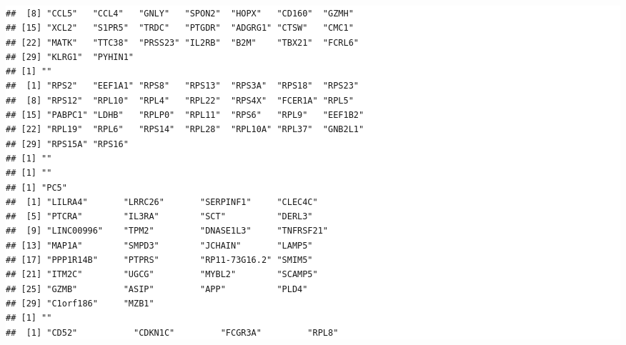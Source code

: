     ##  [8] "CCL5"   "CCL4"   "GNLY"   "SPON2"  "HOPX"   "CD160"  "GZMH"  
    ## [15] "XCL2"   "S1PR5"  "TRDC"   "PTGDR"  "ADGRG1" "CTSW"   "CMC1"  
    ## [22] "MATK"   "TTC38"  "PRSS23" "IL2RB"  "B2M"    "TBX21"  "FCRL6" 
    ## [29] "KLRG1"  "PYHIN1"
    ## [1] ""
    ##  [1] "RPS2"   "EEF1A1" "RPS8"   "RPS13"  "RPS3A"  "RPS18"  "RPS23" 
    ##  [8] "RPS12"  "RPL10"  "RPL4"   "RPL22"  "RPS4X"  "FCER1A" "RPL5"  
    ## [15] "PABPC1" "LDHB"   "RPLP0"  "RPL11"  "RPS6"   "RPL9"   "EEF1B2"
    ## [22] "RPL19"  "RPL6"   "RPS14"  "RPL28"  "RPL10A" "RPL37"  "GNB2L1"
    ## [29] "RPS15A" "RPS16" 
    ## [1] ""
    ## [1] ""
    ## [1] "PC5"
    ##  [1] "LILRA4"       "LRRC26"       "SERPINF1"     "CLEC4C"      
    ##  [5] "PTCRA"        "IL3RA"        "SCT"          "DERL3"       
    ##  [9] "LINC00996"    "TPM2"         "DNASE1L3"     "TNFRSF21"    
    ## [13] "MAP1A"        "SMPD3"        "JCHAIN"       "LAMP5"       
    ## [17] "PPP1R14B"     "PTPRS"        "RP11-73G16.2" "SMIM5"       
    ## [21] "ITM2C"        "UGCG"         "MYBL2"        "SCAMP5"      
    ## [25] "GZMB"         "ASIP"         "APP"          "PLD4"        
    ## [29] "C1orf186"     "MZB1"        
    ## [1] ""
    ##  [1] "CD52"           "CDKN1C"         "FCGR3A"         "RPL8"          